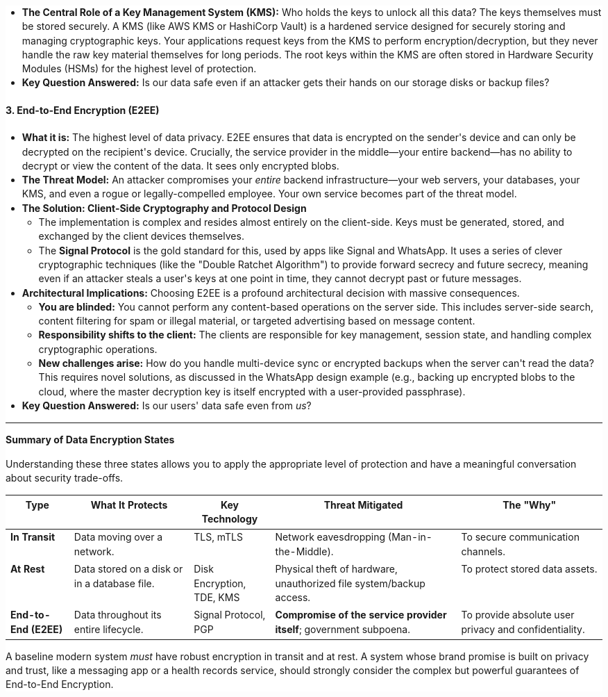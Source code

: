 *   **The Central Role of a Key Management System (KMS):** Who holds the keys to unlock all this data? The keys themselves must be stored securely. A KMS (like AWS KMS or HashiCorp Vault) is a hardened service designed for securely storing and managing cryptographic keys. Your applications request keys from the KMS to perform encryption/decryption, but they never handle the raw key material themselves for long periods. The root keys within the KMS are often stored in Hardware Security Modules (HSMs) for the highest level of protection.
*   **Key Question Answered:** Is our data safe even if an attacker gets their hands on our storage disks or backup files?

#### **3. End-to-End Encryption (E2EE)**

*   **What it is:** The highest level of data privacy. E2EE ensures that data is encrypted on the sender's device and can only be decrypted on the recipient's device. Crucially, the service provider in the middle—your entire backend—has no ability to decrypt or view the content of the data. It sees only encrypted blobs.
*   **The Threat Model:** An attacker compromises your *entire* backend infrastructure—your web servers, your databases, your KMS, and even a rogue or legally-compelled employee. Your own service becomes part of the threat model.
*   **The Solution: Client-Side Cryptography and Protocol Design**
    *   The implementation is complex and resides almost entirely on the client-side. Keys must be generated, stored, and exchanged by the client devices themselves.
    *   The **Signal Protocol** is the gold standard for this, used by apps like Signal and WhatsApp. It uses a series of clever cryptographic techniques (like the "Double Ratchet Algorithm") to provide forward secrecy and future secrecy, meaning even if an attacker steals a user's keys at one point in time, they cannot decrypt past or future messages.
*   **Architectural Implications:** Choosing E2EE is a profound architectural decision with massive consequences.
    *   **You are blinded:** You cannot perform any content-based operations on the server side. This includes server-side search, content filtering for spam or illegal material, or targeted advertising based on message content.
    *   **Responsibility shifts to the client:** The clients are responsible for key management, session state, and handling complex cryptographic operations.
    *   **New challenges arise:** How do you handle multi-device sync or encrypted backups when the server can't read the data? This requires novel solutions, as discussed in the WhatsApp design example (e.g., backing up encrypted blobs to the cloud, where the master decryption key is itself encrypted with a user-provided passphrase).
*   **Key Question Answered:** Is our users' data safe even from *us*?

---

**Summary of Data Encryption States**

Understanding these three states allows you to apply the appropriate level of protection and have a meaningful conversation about security trade-offs.

| Type                   | What It Protects                             | Key Technology        | Threat Mitigated                                                  | The "Why"                                                 |
| ---------------------- | -------------------------------------------- | --------------------- | ----------------------------------------------------------------- | --------------------------------------------------------- |
| **In Transit**         | Data moving over a network.                  | TLS, mTLS             | Network eavesdropping (Man-in-the-Middle).                        | To secure communication channels.                         |
| **At Rest**            | Data stored on a disk or in a database file. | Disk Encryption, TDE, KMS | Physical theft of hardware, unauthorized file system/backup access. | To protect stored data assets.                            |
| **End-to-End (E2EE)**  | Data throughout its entire lifecycle.        | Signal Protocol, PGP  | **Compromise of the service provider itself**; government subpoena.  | To provide absolute user privacy and confidentiality. |

A baseline modern system *must* have robust encryption in transit and at rest. A system whose brand promise is built on privacy and trust, like a messaging app or a health records service, should strongly consider the complex but powerful guarantees of End-to-End Encryption.